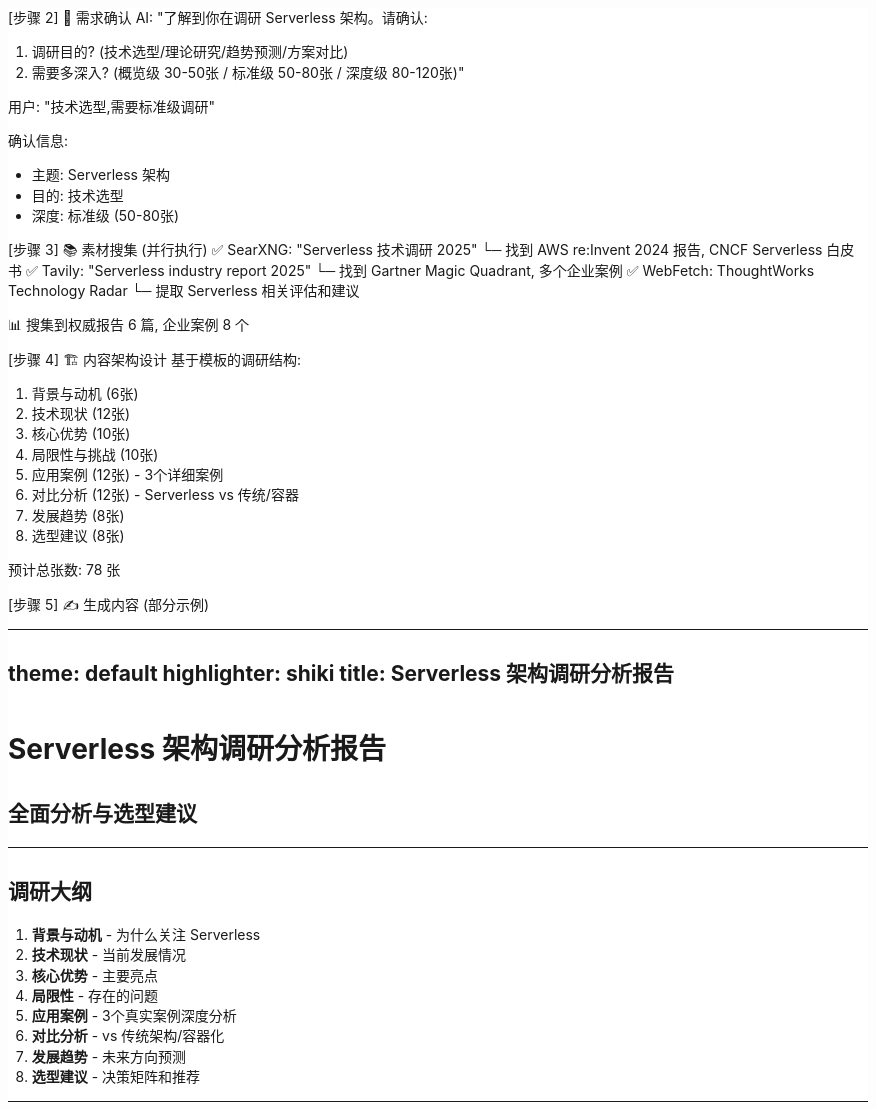 [步骤 2] 💬 需求确认
AI: "了解到你在调研 Serverless 架构。请确认:
1. 调研目的? (技术选型/理论研究/趋势预测/方案对比)
2. 需要多深入? (概览级 30-50张 / 标准级 50-80张 / 深度级 80-120张)"

用户: "技术选型,需要标准级调研"

确认信息:
- 主题: Serverless 架构
- 目的: 技术选型
- 深度: 标准级 (50-80张)

[步骤 3] 📚 素材搜集 (并行执行)
✅ SearXNG: "Serverless 技术调研 2025"
   └─ 找到 AWS re:Invent 2024 报告, CNCF Serverless 白皮书
✅ Tavily: "Serverless industry report 2025"
   └─ 找到 Gartner Magic Quadrant, 多个企业案例
✅ WebFetch: ThoughtWorks Technology Radar
   └─ 提取 Serverless 相关评估和建议

📊 搜集到权威报告 6 篇, 企业案例 8 个

[步骤 4] 🏗️ 内容架构设计
基于模板的调研结构:
1. 背景与动机 (6张)
2. 技术现状 (12张)
3. 核心优势 (10张)
4. 局限性与挑战 (10张)
5. 应用案例 (12张) - 3个详细案例
6. 对比分析 (12张) - Serverless vs 传统/容器
7. 发展趋势 (8张)
8. 选型建议 (8张)

预计总张数: 78 张

[步骤 5] ✍️ 生成内容 (部分示例)

---
theme: default
highlighter: shiki
title: Serverless 架构调研分析报告
---

# Serverless 架构调研分析报告
## 全面分析与选型建议

---

## 调研大纲

1. **背景与动机** - 为什么关注 Serverless
2. **技术现状** - 当前发展情况
3. **核心优势** - 主要亮点
4. **局限性** - 存在的问题
5. **应用案例** - 3个真实案例深度分析
6. **对比分析** - vs 传统架构/容器化
7. **发展趋势** - 未来方向预测
8. **选型建议** - 决策矩阵和推荐

---